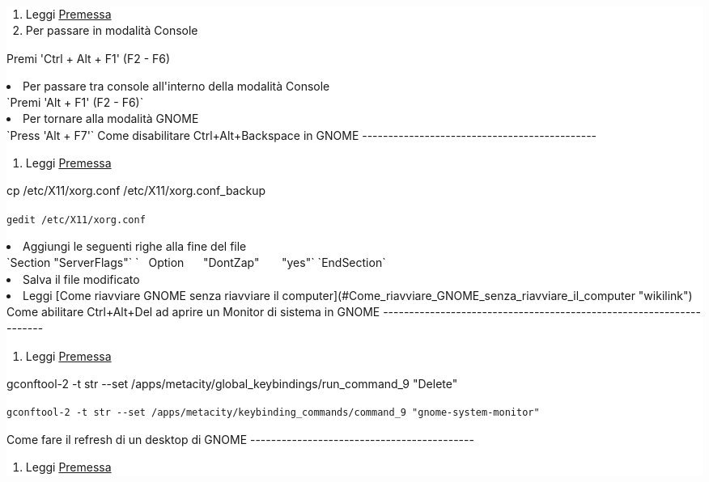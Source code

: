 1.  Leggi [Premessa](01_Introduzione_a_Fedora#Premessa "wikilink")
2.  Per passare in modalità Console

Premi 'Ctrl + Alt + F1' (F2 - F6)

<li>
Per passare tra console all'interno della modalità Console

</li>
`Premi 'Alt + F1' (F2 - F6)`

<li>
Per tornare alla modalità GNOME

</li>
`Press 'Alt + F7'`

</ol>
Come disabilitare Ctrl+Alt+Backspace in GNOME
---------------------------------------------

1.  Leggi [Premessa](01_Introduzione_a_Fedora#Premessa "wikilink")

cp /etc/X11/xorg.conf /etc/X11/xorg.conf\_backup

`gedit /etc/X11/xorg.conf`

<li>
Aggiungi le seguenti righe alla fine del file

</li>
`Section "ServerFlags"`
`   Option      "DontZap"       "yes"`
`EndSection`

<li>
Salva il file modificato

</li>
<li>
Leggi [Come riavviare GNOME senza riavviare il computer](#Come_riavviare_GNOME_senza_riavviare_il_computer "wikilink")

</li>
</ol>
Come abilitare Ctrl+Alt+Del ad aprire un Monitor di sistema in GNOME
--------------------------------------------------------------------

1.  Leggi [Premessa](01_Introduzione_a_Fedora#Premessa "wikilink")

gconftool-2 -t str --set /apps/metacity/global\_keybindings/run\_command\_9 "Delete"

`gconftool-2 -t str --set /apps/metacity/keybinding_commands/command_9 "gnome-system-monitor"`

</ol>
Come fare il refresh di un desktop di GNOME
-------------------------------------------

1.  Leggi [Premessa](01_Introduzione_a_Fedora#Premessa "wikilink")
